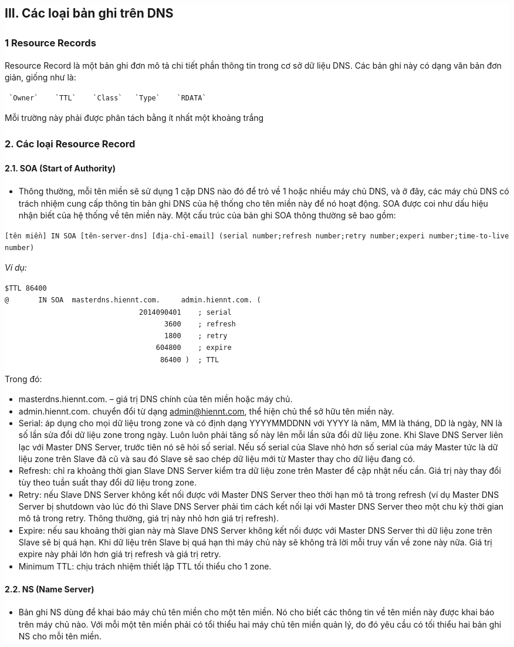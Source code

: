 ## III. Các loại bản ghi trên DNS
### 1 Resource Records
Resource Record là một bản ghi đơn mô tả chi tiết phần thông tin trong cơ sở dữ liệu DNS. Các bản ghi này có dạng văn bản đơn giản, giống như là:

```
 `Owner`    `TTL`    `Class`   `Type`    `RDATA`
```
Mỗi trường này phải được phân tách bằng ít nhất một khoảng trắng
### 2. Các loại Resource Record
#### 2.1. SOA (Start of Authority)
- Thông thường, mỗi tên miền sẽ sử dụng 1 cặp DNS nào đó để trỏ về 1 hoặc nhiều máy chủ DNS, và ở đây, các máy chủ DNS có trách nhiệm cung cấp thông tin bản ghi DNS của hệ thống cho tên miền này để nó hoạt động. SOA được coi như dấu hiệu nhận biết của hệ thống về tên miền này. Một cấu trúc của bản ghi SOA thông thường sẽ bao gồm:

```
[tên miền] IN SOA [tên-server-dns] [địa-chỉ-email] (serial number;refresh number;retry number;experi number;time-to-live number) 
```
*Ví dụ:*
```
$TTL 86400
@       IN SOA  masterdns.hiennt.com.     admin.hiennt.com. (
                                2014090401    ; serial
                                      3600    ; refresh
                                      1800    ; retry
                                    604800    ; expire
                                     86400 )  ; TTL
```
Trong đó:
  - masterdns.hiennt.com. – giá trị DNS chính của tên miền hoặc máy chủ.
  - admin.hiennt.com. chuyển đổi từ dạng admin@hiennt.com, thể hiện chủ thể sở hữu tên miền này.
  - Serial: áp dụng cho mọi dữ liệu trong zone và có định dạng YYYYMMDDNN với YYYY là năm, MM là tháng, DD là ngày, NN là số lần sửa đổi dữ liệu zone trong ngày. Luôn luôn phải tăng số này lên mỗi lần sửa đổi dữ liệu zone. Khi Slave DNS Server liên lạc với Master DNS Server, trước tiên nó sẽ hỏi số serial. Nếu số serial của Slave nhỏ hơn số serial của máy Master tức là dữ liệu zone trên Slave đã cũ và sau đó Slave sẽ sao chép dữ liệu mới từ Master thay cho dữ liệu đang có.
  - Refresh: chỉ ra khoảng thời gian Slave DNS Server kiểm tra dữ liệu zone trên Master để cập nhật nếu cần. Giá trị này thay đổi tùy theo tuần suất thay đổi dữ liệu trong zone.
  - Retry: nếu Slave DNS Server không kết nối được với Master DNS Server theo thời hạn mô tả trong refresh (ví dụ Master DNS Server bị shutdown vào lúc đó thì Slave DNS Server phải tìm cách kết nối lại với Master DNS Server theo một chu kỳ thời gian mô tả trong retry. Thông thường, giá trị này nhỏ hơn giá trị refresh).
  - Expire: nếu sau khoảng thời gian này mà Slave DNS Server không kết nối được với Master DNS Server thì dữ liệu zone trên Slave sẽ bị quá hạn. Khi dữ liệu trên Slave bị quá hạn thì máy chủ này sẽ không trả lời mỗi truy vấn về zone này nữa. Giá trị expire này phải lớn hơn giá trị refresh và giá trị retry.
  - Minimum TTL: chịu trách nhiệm thiết lập TTL tối thiểu cho 1 zone.
#### 2.2. NS (Name Server)
- Bản ghi NS dùng để khai báo máy chủ tên miền cho một tên miền. Nó cho biết các thông tin về tên miền này được khai báo trên máy chủ nào. Với mỗi một tên miền phải có tổi thiểu hai máy chủ tên miền quản lý, do đó yêu cầu có tối thiểu hai bản ghi NS cho mỗi tên miền.
